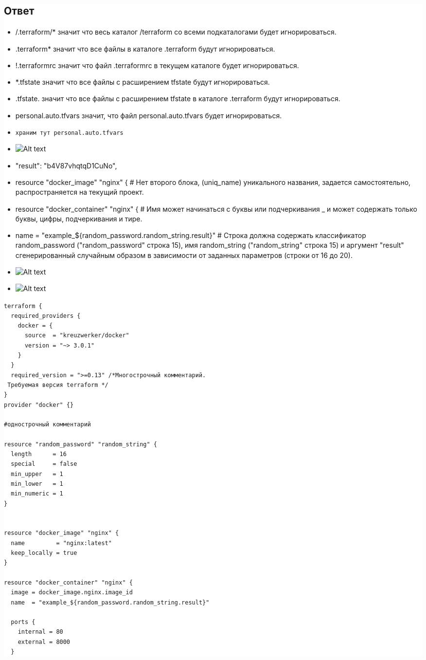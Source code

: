 ## Ответ

- /.terraform/* значит что весь каталог /terraform со всеми подкаталогами будет игнорироваться.
- .terraform* значит что все файлы в каталоге .terraform будут игнорироваться.
- !.terraformrc значит что файл .terraformrc в текущем каталоге будет игнорироваться.
- *.tfstate значит что все файлы с расширением tfstate будут игнорироваться.
- .tfstate. значит что все файлы с расширением tfstate в каталоге .terraform будут игнорироваться.
- personal.auto.tfvars значит, что файл personal.auto.tfvars будет игнорироваться.
- ```храним тут personal.auto.tfvars```

- ![Alt text](https://github.com/wineperm/SHDEVOPS-2/assets/15356046/45e45ab1-1e04-49be-be2c-6a59bf1a4c2c)
- "result": "b4V87vhqtqD1CuNo",

- resource "docker_image" "nginx" {  # Нет второго блока, (uniq_name) уникального названия, задается самостоятельно, распространяется на текущий проект.
- resource "docker_container" "nginx" {  # Имя может начинаться с буквы или подчеркивания _ и может содержать только буквы, цифры, подчеркивания и тире.
- name  = "example_${random_password.random_string.result}" # Строка должна содержать классификатор random_password ("random_password" строка 15), имя random_string ("random_string" строка 15) и аргумент "result" cгенерированный случайным образом в зависимости от заданных параметров (строки от 16 до 20).
- ![Alt text](https://github.com/wineperm/SHDEVOPS-2/assets/15356046/8204fb7e-1ee2-4d85-9b0d-8e0774ead7d1)

- ![Alt text](https://github.com/wineperm/SHDEVOPS-2/assets/15356046/bd498c48-1592-43fb-8fc4-d565df7275ef)
```
terraform {
  required_providers {
    docker = {
      source  = "kreuzwerker/docker"
      version = "~> 3.0.1"
    }
  }
  required_version = ">=0.13" /*Многострочный комментарий.
 Требуемая версия terraform */
}
provider "docker" {}

#однострочный комментарий

resource "random_password" "random_string" {
  length      = 16
  special     = false
  min_upper   = 1
  min_lower   = 1
  min_numeric = 1
}


resource "docker_image" "nginx" {
  name         = "nginx:latest"
  keep_locally = true
}

resource "docker_container" "nginx" {
  image = docker_image.nginx.image_id
  name  = "example_${random_password.random_string.result}"

  ports {
    internal = 80
    external = 8000
  }
```